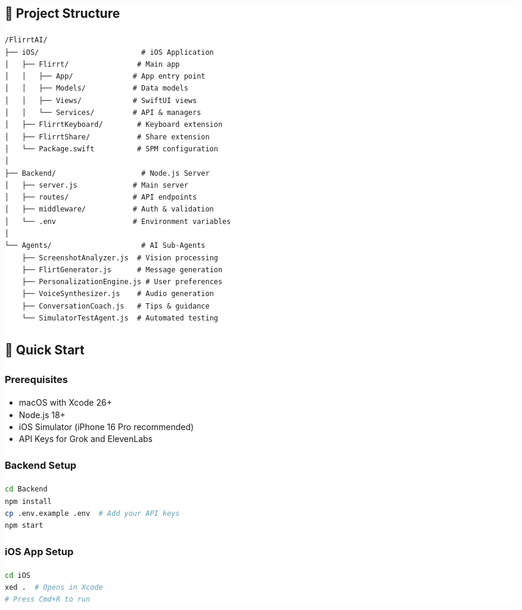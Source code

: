 ## 📁 Project Structure

```
/FlirrtAI/
├── iOS/                        # iOS Application
│   ├── Flirrt/                # Main app
│   │   ├── App/              # App entry point
│   │   ├── Models/           # Data models
│   │   ├── Views/            # SwiftUI views
│   │   └── Services/         # API & managers
│   ├── FlirrtKeyboard/        # Keyboard extension
│   ├── FlirrtShare/           # Share extension
│   └── Package.swift          # SPM configuration
│
├── Backend/                    # Node.js Server
│   ├── server.js             # Main server
│   ├── routes/               # API endpoints
│   ├── middleware/           # Auth & validation
│   └── .env                  # Environment variables
│
└── Agents/                     # AI Sub-Agents
    ├── ScreenshotAnalyzer.js  # Vision processing
    ├── FlirtGenerator.js      # Message generation
    ├── PersonalizationEngine.js # User preferences
    ├── VoiceSynthesizer.js    # Audio generation
    ├── ConversationCoach.js   # Tips & guidance
    └── SimulatorTestAgent.js  # Automated testing
```

## 🚀 Quick Start

### Prerequisites
- macOS with Xcode 26+
- Node.js 18+
- iOS Simulator (iPhone 16 Pro recommended)
- API Keys for Grok and ElevenLabs

### Backend Setup
```bash
cd Backend
npm install
cp .env.example .env  # Add your API keys
npm start
```

### iOS App Setup
```bash
cd iOS
xed .  # Opens in Xcode
# Press Cmd+R to run
```
